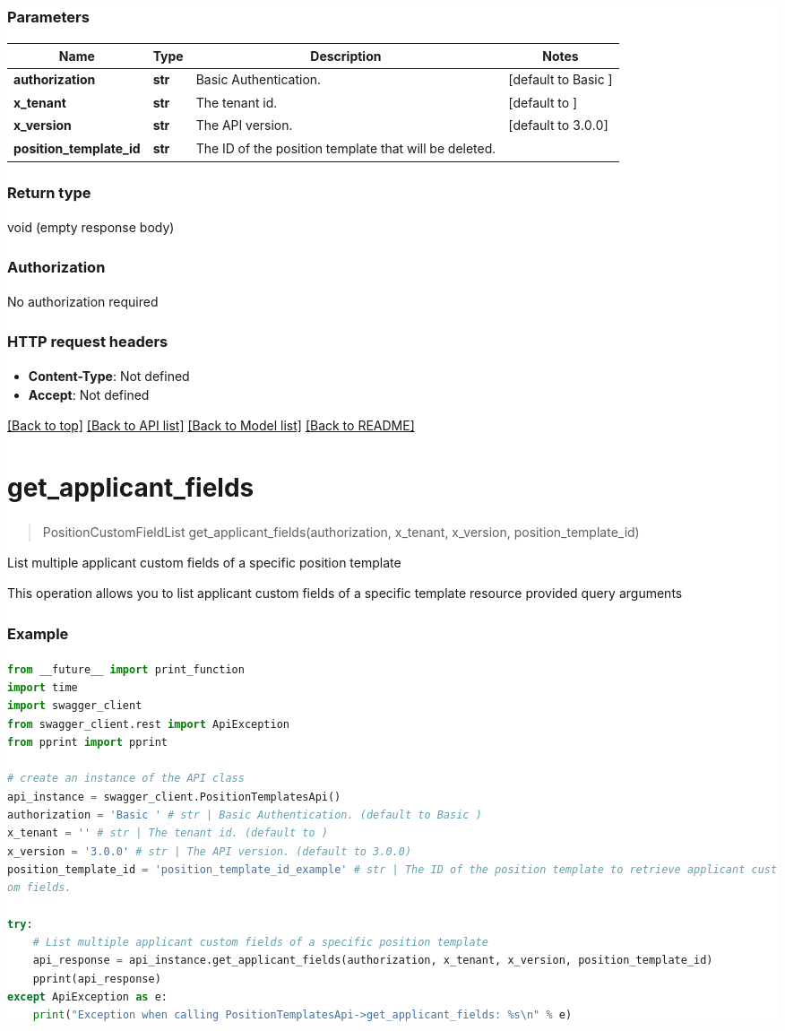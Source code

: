 ### Parameters

Name | Type | Description  | Notes
------------- | ------------- | ------------- | -------------
 **authorization** | **str**| Basic Authentication. | [default to Basic ]
 **x_tenant** | **str**| The tenant id. | [default to ]
 **x_version** | **str**| The API version. | [default to 3.0.0]
 **position_template_id** | **str**| The ID of the position template that will be deleted. | 

### Return type

void (empty response body)

### Authorization

No authorization required

### HTTP request headers

 - **Content-Type**: Not defined
 - **Accept**: Not defined

[[Back to top]](#) [[Back to API list]](../README.md#documentation-for-api-endpoints) [[Back to Model list]](../README.md#documentation-for-models) [[Back to README]](../README.md)

# **get_applicant_fields**
> PositionCustomFieldList get_applicant_fields(authorization, x_tenant, x_version, position_template_id)

List multiple applicant custom fields of a specific position template

This operation allows you to list applicant custom fields of a specific template resource provided query arguments

### Example
```python
from __future__ import print_function
import time
import swagger_client
from swagger_client.rest import ApiException
from pprint import pprint

# create an instance of the API class
api_instance = swagger_client.PositionTemplatesApi()
authorization = 'Basic ' # str | Basic Authentication. (default to Basic )
x_tenant = '' # str | The tenant id. (default to )
x_version = '3.0.0' # str | The API version. (default to 3.0.0)
position_template_id = 'position_template_id_example' # str | The ID of the position template to retrieve applicant custom fields.

try:
    # List multiple applicant custom fields of a specific position template
    api_response = api_instance.get_applicant_fields(authorization, x_tenant, x_version, position_template_id)
    pprint(api_response)
except ApiException as e:
    print("Exception when calling PositionTemplatesApi->get_applicant_fields: %s\n" % e)
```
